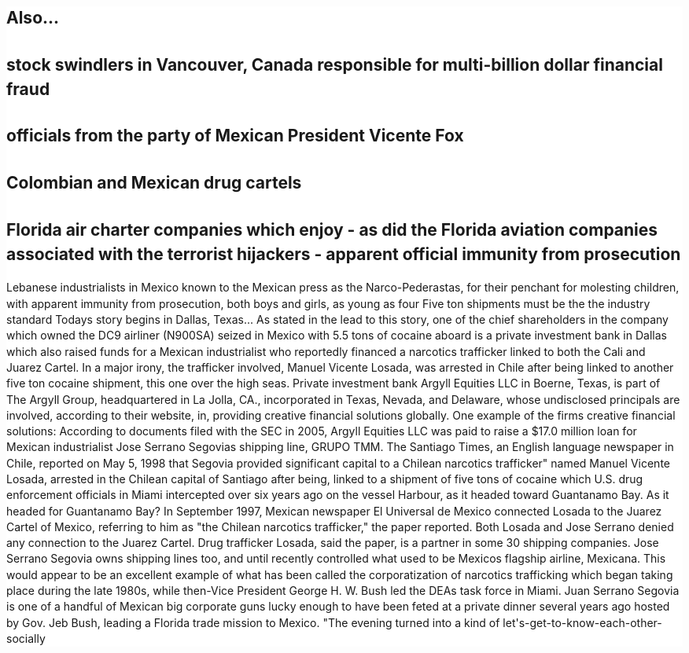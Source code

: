 Also...
-
stock swindlers in Vancouver, Canada responsible for multi-billion
dollar financial fraud
-
officials from the party of Mexican President
Vicente Fox
-
Colombian and Mexican drug cartels
-
Florida air charter
companies which enjoy - as did the Florida aviation companies associated with
the terrorist hijackers - apparent official immunity from prosecution
-
Lebanese industrialists in Mexico known to the Mexican press as the Narco-Pederastas,
for their penchant for molesting children, with apparent immunity
from prosecution, both boys and girls, as young as four
Five ton shipments must be the the industry standard
Todays story begins in Dallas, Texas...
As stated in the lead to this story, one of the chief shareholders in the
company which owned the DC9 airliner (N900SA) seized in Mexico with 5.5 tons
of cocaine aboard is a private investment bank in Dallas which also raised
funds for a Mexican industrialist who reportedly financed a narcotics
trafficker linked to both the Cali and Juarez Cartel.
In a major irony, the trafficker involved, Manuel Vicente Losada, was
arrested in Chile after being linked to another five ton cocaine shipment,
this one over the high seas.
Private investment bank
Argyll Equities LLC in Boerne, Texas, is part of The
Argyll Group, headquartered in La Jolla, CA., incorporated in Texas,
Nevada, and Delaware, whose undisclosed principals are involved, according
to their website, in,
providing creative financial solutions globally.
One example of the firms creative financial solutions:
According to
documents filed with the SEC in 2005, Argyll Equities LLC was paid to raise
a $17.0 million loan for Mexican industrialist Jose Serrano Segovias
shipping line,
GRUPO TMM.
The Santiago Times, an English language newspaper in Chile, reported on May
5, 1998 that Segovia provided significant capital to a Chilean narcotics
trafficker" named Manuel Vicente Losada, arrested in the Chilean capital of
Santiago after being,
linked to a shipment of five tons of cocaine which
U.S. drug enforcement officials in Miami intercepted over six years ago on
the vessel Harbour, as it headed toward Guantanamo Bay.
As it headed for
Guantanamo Bay?
In September 1997, Mexican newspaper El Universal de Mexico connected
Losada to the Juarez Cartel of Mexico, referring to him as "the Chilean
narcotics trafficker," the paper reported.
Both Losada and Jose Serrano denied any connection to the Juarez Cartel.
Drug trafficker Losada, said the paper, is a partner in some 30 shipping
companies.
Jose Serrano Segovia owns shipping lines too, and until recently controlled
what used to be Mexicos flagship airline, Mexicana. This would appear to be
an excellent example of what has been called the corporatization of
narcotics trafficking which began taking place during the late 1980s, while
then-Vice President
George H. W. Bush led the DEAs task force in Miami.
Juan Serrano Segovia is one of a handful of Mexican big corporate guns
lucky enough to have been feted at a private dinner several years ago hosted
by Gov. Jeb Bush, leading a Florida trade mission to Mexico.
"The evening turned into a kind of let's-get-to-know-each-other-socially